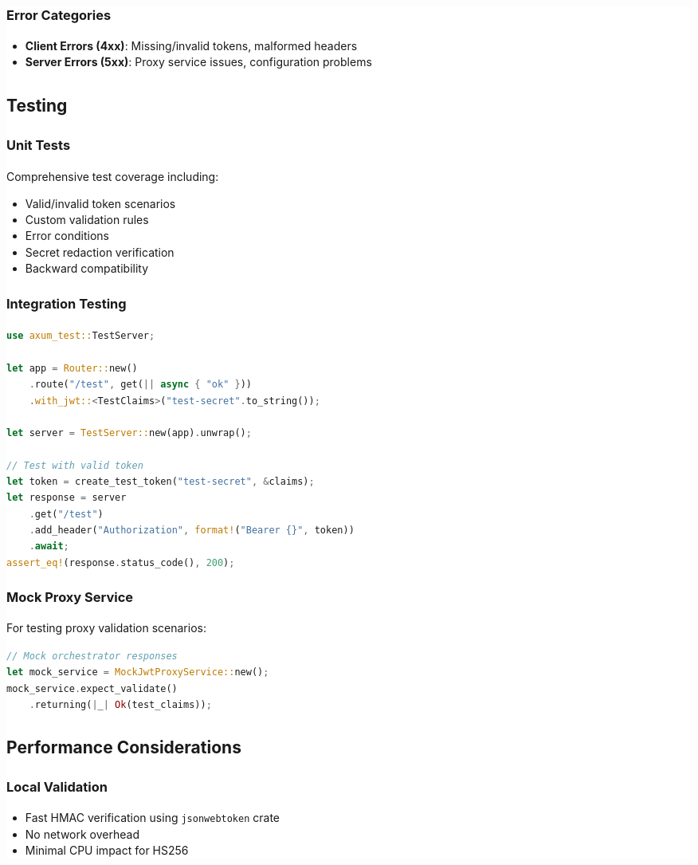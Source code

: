 ### Error Categories
- **Client Errors (4xx)**: Missing/invalid tokens, malformed headers
- **Server Errors (5xx)**: Proxy service issues, configuration problems

## Testing

### Unit Tests
Comprehensive test coverage including:
- Valid/invalid token scenarios
- Custom validation rules
- Error conditions
- Secret redaction verification
- Backward compatibility

### Integration Testing
```rust
use axum_test::TestServer;

let app = Router::new()
    .route("/test", get(|| async { "ok" }))
    .with_jwt::<TestClaims>("test-secret".to_string());

let server = TestServer::new(app).unwrap();

// Test with valid token
let token = create_test_token("test-secret", &claims);
let response = server
    .get("/test")
    .add_header("Authorization", format!("Bearer {}", token))
    .await;
assert_eq!(response.status_code(), 200);
```

### Mock Proxy Service
For testing proxy validation scenarios:
```rust
// Mock orchestrator responses
let mock_service = MockJwtProxyService::new();
mock_service.expect_validate()
    .returning(|_| Ok(test_claims));
```

## Performance Considerations

### Local Validation
- Fast HMAC verification using `jsonwebtoken` crate
- No network overhead
- Minimal CPU impact for HS256
